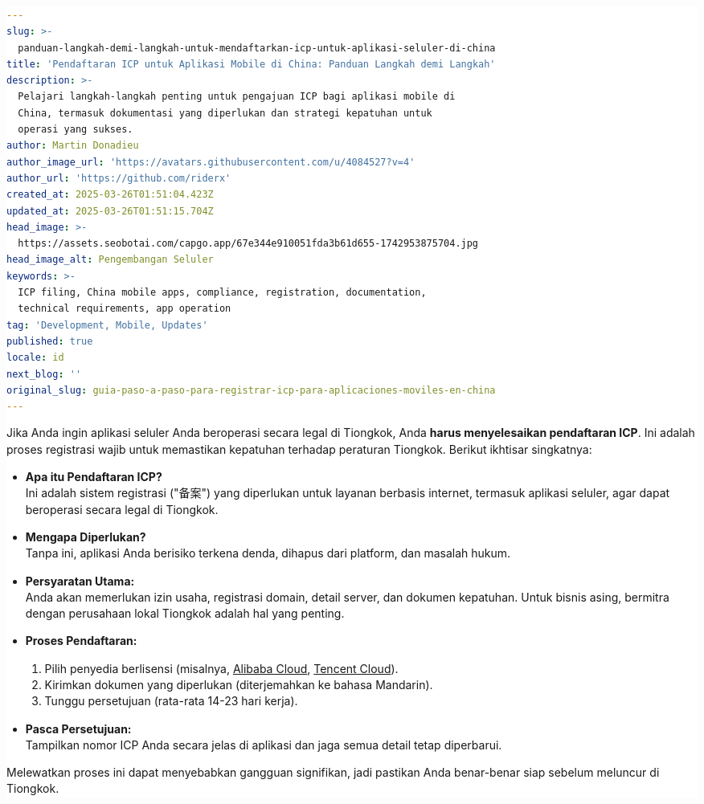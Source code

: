 ```yaml
---
slug: >-
  panduan-langkah-demi-langkah-untuk-mendaftarkan-icp-untuk-aplikasi-seluler-di-china
title: 'Pendaftaran ICP untuk Aplikasi Mobile di China: Panduan Langkah demi Langkah'
description: >-
  Pelajari langkah-langkah penting untuk pengajuan ICP bagi aplikasi mobile di
  China, termasuk dokumentasi yang diperlukan dan strategi kepatuhan untuk
  operasi yang sukses.
author: Martin Donadieu
author_image_url: 'https://avatars.githubusercontent.com/u/4084527?v=4'
author_url: 'https://github.com/riderx'
created_at: 2025-03-26T01:51:04.423Z
updated_at: 2025-03-26T01:51:15.704Z
head_image: >-
  https://assets.seobotai.com/capgo.app/67e344e910051fda3b61d655-1742953875704.jpg
head_image_alt: Pengembangan Seluler
keywords: >-
  ICP filing, China mobile apps, compliance, registration, documentation,
  technical requirements, app operation
tag: 'Development, Mobile, Updates'
published: true
locale: id
next_blog: ''
original_slug: guia-paso-a-paso-para-registrar-icp-para-aplicaciones-moviles-en-china
---
```

Jika Anda ingin aplikasi seluler Anda beroperasi secara legal di Tiongkok, Anda **harus menyelesaikan pendaftaran ICP**. Ini adalah proses registrasi wajib untuk memastikan kepatuhan terhadap peraturan Tiongkok. Berikut ikhtisar singkatnya:

-   **Apa itu Pendaftaran ICP?**  
    Ini adalah sistem registrasi ("备案") yang diperlukan untuk layanan berbasis internet, termasuk aplikasi seluler, agar dapat beroperasi secara legal di Tiongkok.
    
-   **Mengapa Diperlukan?**  
    Tanpa ini, aplikasi Anda berisiko terkena denda, dihapus dari platform, dan masalah hukum.
    
-   **Persyaratan Utama:**  
    Anda akan memerlukan izin usaha, registrasi domain, detail server, dan dokumen kepatuhan. Untuk bisnis asing, bermitra dengan perusahaan lokal Tiongkok adalah hal yang penting.
    
-   **Proses Pendaftaran:**
    
    1.  Pilih penyedia berlisensi (misalnya, [Alibaba Cloud](https://www.alibabacloud.com/en/services/icp?_p_lc=1), [Tencent Cloud](https://www.tencentcloud.com/solutions/icp-registration-support)).
    2.  Kirimkan dokumen yang diperlukan (diterjemahkan ke bahasa Mandarin).
    3.  Tunggu persetujuan (rata-rata 14-23 hari kerja).
-   **Pasca Persetujuan:**  
    Tampilkan nomor ICP Anda secara jelas di aplikasi dan jaga semua detail tetap diperbarui.

Melewatkan proses ini dapat menyebabkan gangguan signifikan, jadi pastikan Anda benar-benar siap sebelum meluncur di Tiongkok.
